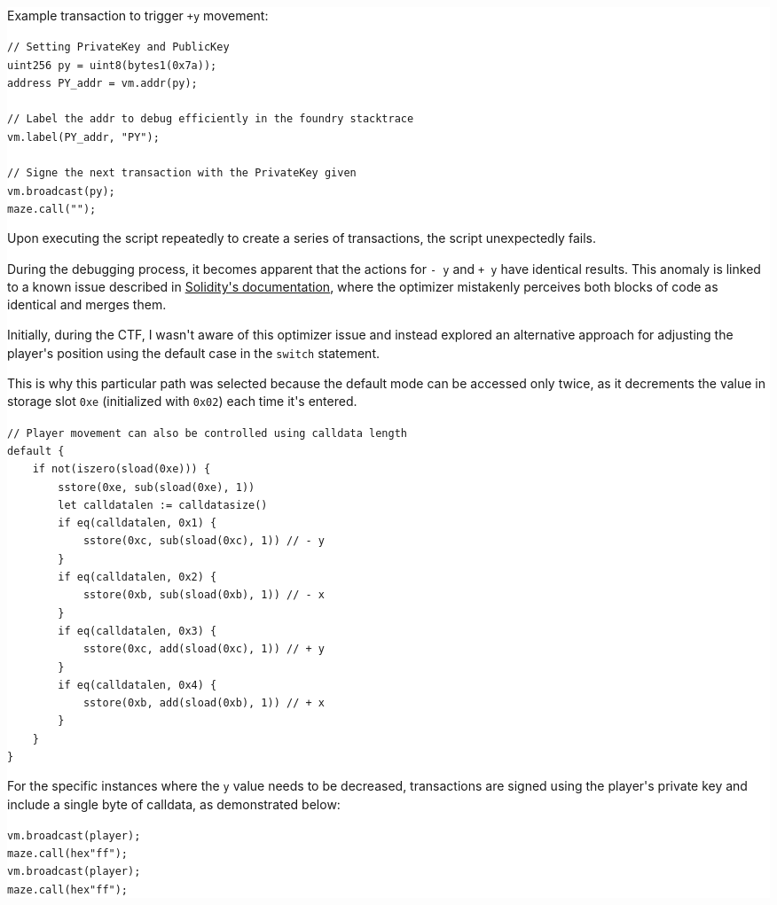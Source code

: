 
Example transaction to trigger `+y` movement:
```solidity
// Setting PrivateKey and PublicKey 
uint256 py = uint8(bytes1(0x7a));
address PY_addr = vm.addr(py);

// Label the addr to debug efficiently in the foundry stacktrace
vm.label(PY_addr, "PY");

// Signe the next transaction with the PrivateKey given
vm.broadcast(py);
maze.call("");
```

Upon executing the script repeatedly to create a series of transactions, the script unexpectedly fails.

During the debugging process, it becomes apparent that the actions for `- y` and `+ y` have identical results. This anomaly is linked to a known issue described in [Solidity's documentation](https://soliditylang.org/blog/2023/11/08/verbatim-invalid-deduplication-bug/), where the optimizer mistakenly perceives both blocks of code as identical and merges them.

Initially, during the CTF, I wasn't aware of this optimizer issue and instead explored an alternative approach for adjusting the player's position using the default case in the `switch` statement. 

This is why this particular path was selected because the default mode can be accessed only twice, as it decrements the value in storage slot `0xe` (initialized with `0x02`) each time it's entered.

```solidity
// Player movement can also be controlled using calldata length
default {
    if not(iszero(sload(0xe))) {
        sstore(0xe, sub(sload(0xe), 1))
        let calldatalen := calldatasize()
        if eq(calldatalen, 0x1) {
            sstore(0xc, sub(sload(0xc), 1)) // - y
        }
        if eq(calldatalen, 0x2) {
            sstore(0xb, sub(sload(0xb), 1)) // - x
        }
        if eq(calldatalen, 0x3) {
            sstore(0xc, add(sload(0xc), 1)) // + y
        }
        if eq(calldatalen, 0x4) {
            sstore(0xb, add(sload(0xb), 1)) // + x
        }
    }
}
```

For the specific instances where the `y` value needs to be decreased, transactions are signed using the player's private key and include a single byte of calldata, as demonstrated below:

```solidity
vm.broadcast(player);
maze.call(hex"ff");
vm.broadcast(player);
maze.call(hex"ff");
```
